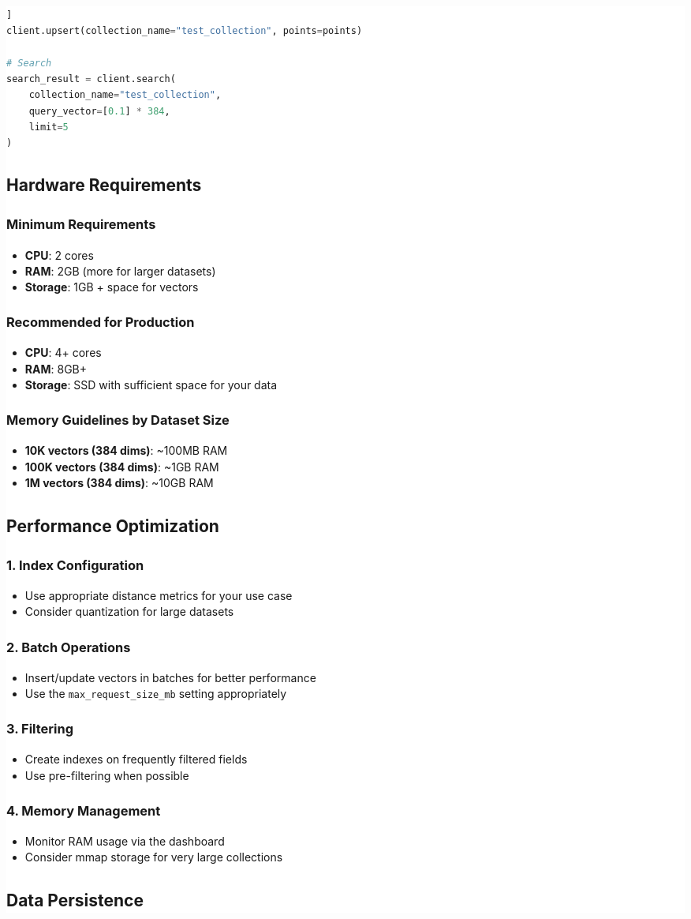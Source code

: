 ```python
]
client.upsert(collection_name="test_collection", points=points)

# Search
search_result = client.search(
    collection_name="test_collection",
    query_vector=[0.1] * 384,
    limit=5
)
```

## Hardware Requirements

### Minimum Requirements
- **CPU**: 2 cores
- **RAM**: 2GB (more for larger datasets)
- **Storage**: 1GB + space for vectors

### Recommended for Production
- **CPU**: 4+ cores
- **RAM**: 8GB+
- **Storage**: SSD with sufficient space for your data

### Memory Guidelines by Dataset Size
- **10K vectors (384 dims)**: ~100MB RAM
- **100K vectors (384 dims)**: ~1GB RAM
- **1M vectors (384 dims)**: ~10GB RAM

## Performance Optimization

### 1. Index Configuration
- Use appropriate distance metrics for your use case
- Consider quantization for large datasets

### 2. Batch Operations
- Insert/update vectors in batches for better performance
- Use the `max_request_size_mb` setting appropriately

### 3. Filtering
- Create indexes on frequently filtered fields
- Use pre-filtering when possible

### 4. Memory Management
- Monitor RAM usage via the dashboard
- Consider mmap storage for very large collections

## Data Persistence
